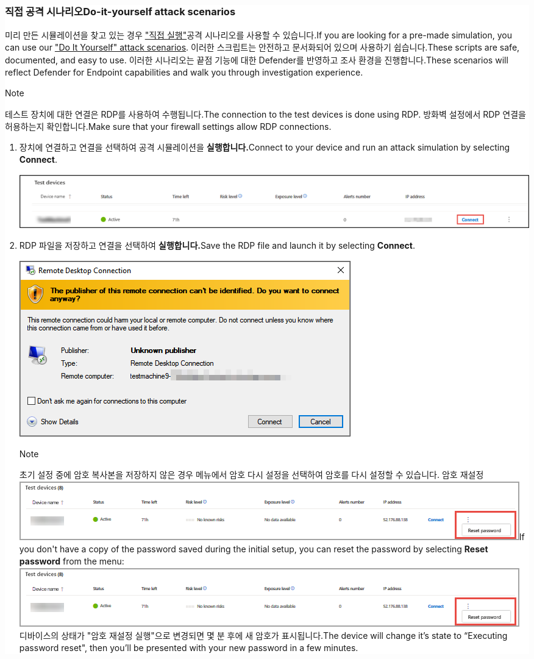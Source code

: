 ### <a name="do-it-yourself-attack-scenarios"></a><span data-ttu-id="d9e0d-207">직접 공격 시나리오</span><span class="sxs-lookup"><span data-stu-id="d9e0d-207">Do-it-yourself attack scenarios</span></span>
<span data-ttu-id="d9e0d-208">미리 만든 시뮬레이션을 찾고 있는 경우 ["직접 실행"](https://securitycenter.windows.com/tutorials)공격 시나리오를 사용할 수 있습니다.</span><span class="sxs-lookup"><span data-stu-id="d9e0d-208">If you are looking for a pre-made simulation, you can use our ["Do It Yourself" attack scenarios](https://securitycenter.windows.com/tutorials).</span></span> <span data-ttu-id="d9e0d-209">이러한 스크립트는 안전하고 문서화되어 있으며 사용하기 쉽습니다.</span><span class="sxs-lookup"><span data-stu-id="d9e0d-209">These scripts are safe, documented, and easy to use.</span></span> <span data-ttu-id="d9e0d-210">이러한 시나리오는 끝점 기능에 대한 Defender를 반영하고 조사 환경을 진행합니다.</span><span class="sxs-lookup"><span data-stu-id="d9e0d-210">These scenarios will reflect Defender for Endpoint capabilities and walk you through investigation experience.</span></span>


>[!NOTE]
><span data-ttu-id="d9e0d-211">테스트 장치에 대한 연결은 RDP를 사용하여 수행됩니다.</span><span class="sxs-lookup"><span data-stu-id="d9e0d-211">The connection to the test devices is done using RDP.</span></span> <span data-ttu-id="d9e0d-212">방화벽 설정에서 RDP 연결을 허용하는지 확인합니다.</span><span class="sxs-lookup"><span data-stu-id="d9e0d-212">Make sure that your firewall settings allow RDP connections.</span></span>

1. <span data-ttu-id="d9e0d-213">장치에 연결하고 연결을 선택하여 공격 시뮬레이션을 **실행합니다.**</span><span class="sxs-lookup"><span data-stu-id="d9e0d-213">Connect to your device and run an attack simulation by selecting **Connect**.</span></span> 

    ![테스트 장치에 대한 연결 단추의 이미지](images/test-machine-table.png)

2. <span data-ttu-id="d9e0d-215">RDP 파일을 저장하고 연결을 선택하여 **실행합니다.**</span><span class="sxs-lookup"><span data-stu-id="d9e0d-215">Save the RDP file and launch it by selecting **Connect**.</span></span>

    ![원격 데스크톱 연결의 이미지](images/remote-connection.png)

    >[!NOTE]
    ><span data-ttu-id="d9e0d-217">초기 설정 중에 암호 복사본을 저장하지 않은 경우 메뉴에서 암호 다시  설정을 선택하여 암호를 다시 설정할 수 있습니다. 암호 재설정 ![ 이미지](images/reset-password-test-machine.png)</span><span class="sxs-lookup"><span data-stu-id="d9e0d-217">If you don't have a copy of the password saved during the initial setup, you can reset the password by selecting **Reset password** from the menu: ![Image of reset password](images/reset-password-test-machine.png)</span></span><br>
    > <span data-ttu-id="d9e0d-218">디바이스의 상태가 "암호 재설정 실행"으로 변경되면 몇 분 후에 새 암호가 표시됩니다.</span><span class="sxs-lookup"><span data-stu-id="d9e0d-218">The device will change it’s state to “Executing password reset", then you’ll be presented with your new password in a few minutes.</span></span>
